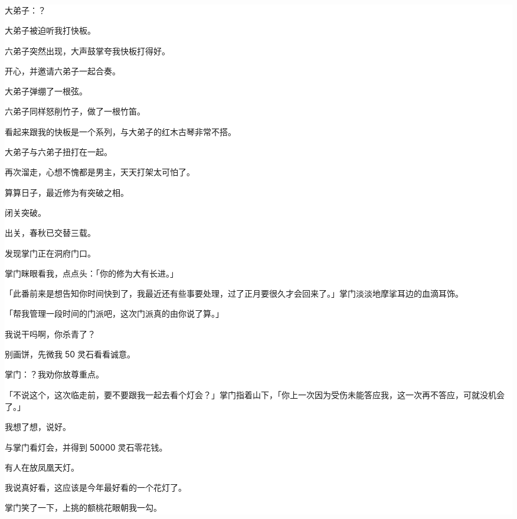 大弟子：？


大弟子被迫听我打快板。


六弟子突然出现，大声鼓掌夸我快板打得好。


开心，并邀请六弟子一起合奏。


大弟子弹绷了一根弦。


六弟子同样怒削竹子，做了一根竹笛。


看起来跟我的快板是一个系列，与大弟子的红木古琴非常不搭。


大弟子与六弟子扭打在一起。


再次溜走，心想不愧都是男主，天天打架太可怕了。


算算日子，最近修为有突破之相。


闭关突破。


出关，春秋已交替三载。


发现掌门正在洞府门口。


掌门眯眼看我，点点头：「你的修为大有长进。」


「此番前来是想告知你时间快到了，我最近还有些事要处理，过了正月要很久才会回来了。」掌门淡淡地摩挲耳边的血滴耳饰。


「帮我管理一段时间的门派吧，这次门派真的由你说了算。」


我说干吗啊，你杀青了？


别画饼，先微我 50 灵石看看诚意。


掌门：？我劝你放尊重点。


「不说这个，这次临走前，要不要跟我一起去看个灯会？」掌门指着山下，「你上一次因为受伤未能答应我，这一次再不答应，可就没机会了。」


我想了想，说好。


与掌门看灯会，并得到 50000 灵石零花钱。


有人在放凤凰天灯。


我说真好看，这应该是今年最好看的一个花灯了。


掌门笑了一下，上挑的额桃花眼朝我一勾。
